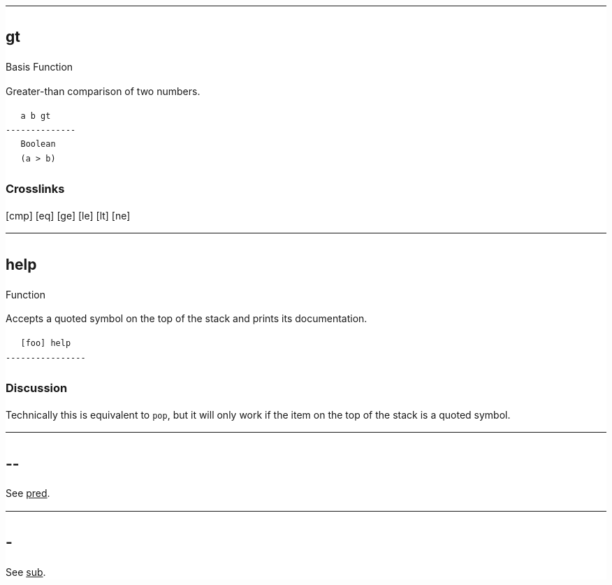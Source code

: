
------------------------------------------------------------------------

## gt

Basis Function

Greater-than comparison of two numbers.

       a b gt
    --------------
       Boolean
       (a > b)

### Crosslinks

[cmp]
[eq]
[ge]
[le]
[lt]
[ne]

------------------------------------------------------------------------

## help

Function

Accepts a quoted symbol on the top of the stack and prints its
documentation.

       [foo] help
    ----------------

### Discussion

Technically this is equivalent to `pop`, but it will only work if the
item on the top of the stack is a quoted symbol.


--------------

## --

See [pred](#pred).


--------------

## -

See [sub](#sub).

